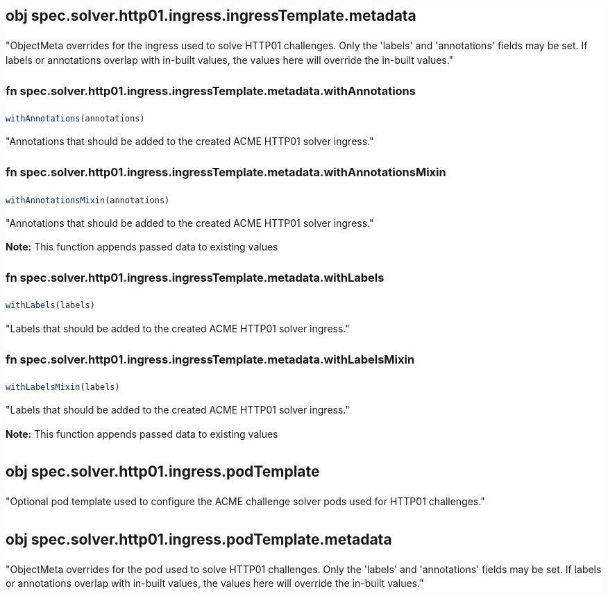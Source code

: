 ## obj spec.solver.http01.ingress.ingressTemplate.metadata

"ObjectMeta overrides for the ingress used to solve HTTP01 challenges. Only the 'labels' and 'annotations' fields may be set. If labels or annotations overlap with in-built values, the values here will override the in-built values."

### fn spec.solver.http01.ingress.ingressTemplate.metadata.withAnnotations

```ts
withAnnotations(annotations)
```

"Annotations that should be added to the created ACME HTTP01 solver ingress."

### fn spec.solver.http01.ingress.ingressTemplate.metadata.withAnnotationsMixin

```ts
withAnnotationsMixin(annotations)
```

"Annotations that should be added to the created ACME HTTP01 solver ingress."

**Note:** This function appends passed data to existing values

### fn spec.solver.http01.ingress.ingressTemplate.metadata.withLabels

```ts
withLabels(labels)
```

"Labels that should be added to the created ACME HTTP01 solver ingress."

### fn spec.solver.http01.ingress.ingressTemplate.metadata.withLabelsMixin

```ts
withLabelsMixin(labels)
```

"Labels that should be added to the created ACME HTTP01 solver ingress."

**Note:** This function appends passed data to existing values

## obj spec.solver.http01.ingress.podTemplate

"Optional pod template used to configure the ACME challenge solver pods used for HTTP01 challenges."

## obj spec.solver.http01.ingress.podTemplate.metadata

"ObjectMeta overrides for the pod used to solve HTTP01 challenges. Only the 'labels' and 'annotations' fields may be set. If labels or annotations overlap with in-built values, the values here will override the in-built values."
